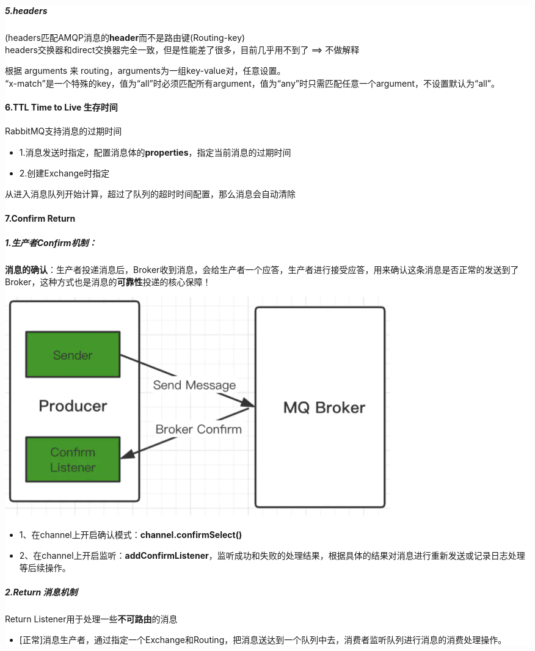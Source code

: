 ##### 5.**headers** 

(headers匹配AMQP消息的**header**而不是路由键(Routing-key)   
headers交换器和direct交换器完全一致，但是性能差了很多，目前几乎用不到了 ==> 不做解释

根据 arguments 来 routing，arguments为一组key-value对，任意设置。  
“x-match”是一个特殊的key，值为“all”时必须匹配所有argument，值为“any”时只需匹配任意一个argument，不设置默认为“all”。

#### 6.TTL Time to Live 生存时间

RabbitMQ支持消息的过期时间

- 1.消息发送时指定，配置消息体的**properties**，指定当前消息的过期时间

- 2.创建Exchange时指定

从进入消息队列开始计算，超过了队列的超时时间配置，那么消息会自动清除



#### 7.Confirm Return

##### 1.生产者**Confirm**机制：

**消息的确认**：生产者投递消息后，Broker收到消息，会给生产者一个应答，生产者进行接受应答，用来确认这条消息是否正常的发送到了Broker，这种方式也是消息的**可靠性**投递的核心保障！

![confirm](/images/posts/mq/confirm.png)

- 1、在channel上开启确认模式：**channel.confirmSelect()**

- 2、在channel上开启监听：**addConfirmListener**，监听成功和失败的处理结果，根据具体的结果对消息进行重新发送或记录日志处理等后续操作。



##### 2.Return 消息机制

Return Listener用于处理一些**不可路由**的消息

- [正常]消息生产者，通过指定一个Exchange和Routing，把消息送达到一个队列中去，消费者监听队列进行消息的消费处理操作。
